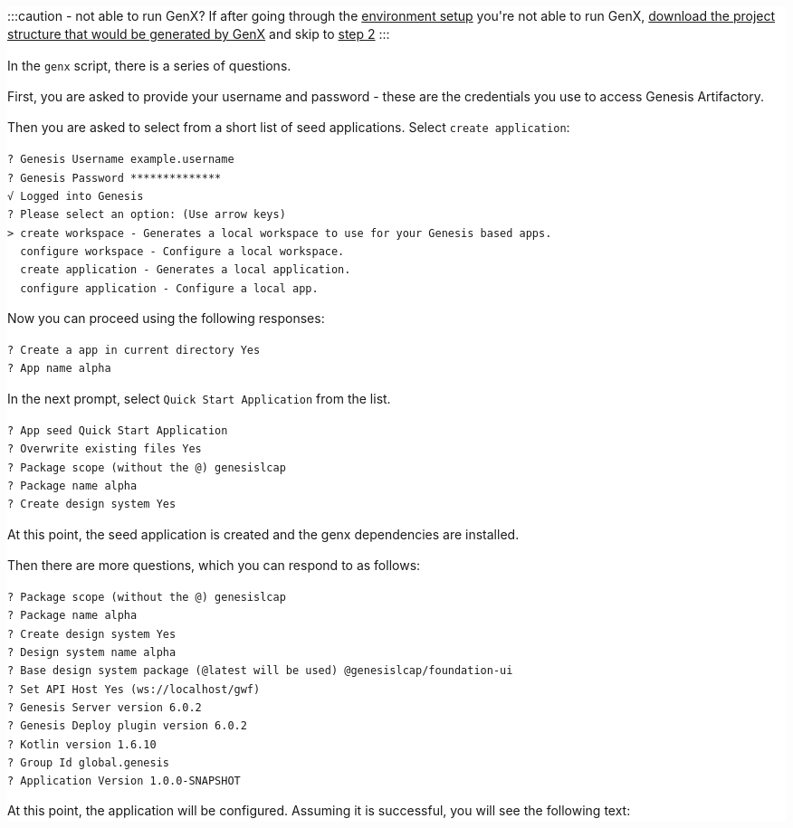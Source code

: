 :::caution - not able to run GenX?
If after going through the [environment setup](/getting-started/developer-training/environment-setup/#npmrc-set-up) you're not able to run GenX, [download the project structure that would be generated by GenX](https://genesisglobal.jfrog.io/artifactory/community-uploads/alpha.zip) and skip to [step 2](/getting-started/developer-training/training-content-day1/#2-define-the-data-model)
:::

In the `genx` script, there is a series of questions.

First, you are asked to provide your username and password - these are the credentials you use to access Genesis Artifactory.

Then you are asked to select from a short list of seed applications. Select `create application`:


```shell
? Genesis Username example.username
? Genesis Password **************
√ Logged into Genesis
? Please select an option: (Use arrow keys)
> create workspace - Generates a local workspace to use for your Genesis based apps.
  configure workspace - Configure a local workspace.
  create application - Generates a local application.
  configure application - Configure a local app.
```
Now you can proceed using the following responses:

```shell
? Create a app in current directory Yes
? App name alpha
```

In the next prompt, select `Quick Start Application` from the list.

```shell
? App seed Quick Start Application
? Overwrite existing files Yes
? Package scope (without the @) genesislcap
? Package name alpha
? Create design system Yes
```

At this point, the seed application is created and the genx dependencies are installed.

Then there are more questions, which you can respond to as follows:

```shell
? Package scope (without the @) genesislcap
? Package name alpha
? Create design system Yes
? Design system name alpha
? Base design system package (@latest will be used) @genesislcap/foundation-ui
? Set API Host Yes (ws://localhost/gwf)
? Genesis Server version 6.0.2
? Genesis Deploy plugin version 6.0.2
? Kotlin version 1.6.10
? Group Id global.genesis
? Application Version 1.0.0-SNAPSHOT
```
At this point, the application will be configured. Assuming it is successful, you will see the following text:
